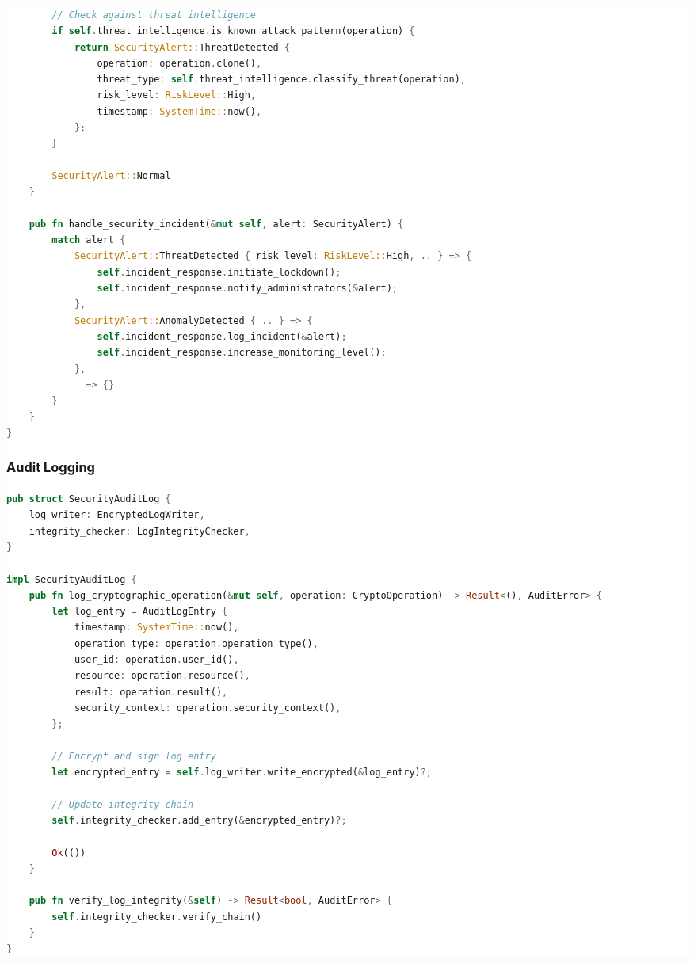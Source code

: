```rust
        // Check against threat intelligence
        if self.threat_intelligence.is_known_attack_pattern(operation) {
            return SecurityAlert::ThreatDetected {
                operation: operation.clone(),
                threat_type: self.threat_intelligence.classify_threat(operation),
                risk_level: RiskLevel::High,
                timestamp: SystemTime::now(),
            };
        }
        
        SecurityAlert::Normal
    }
    
    pub fn handle_security_incident(&mut self, alert: SecurityAlert) {
        match alert {
            SecurityAlert::ThreatDetected { risk_level: RiskLevel::High, .. } => {
                self.incident_response.initiate_lockdown();
                self.incident_response.notify_administrators(&alert);
            },
            SecurityAlert::AnomalyDetected { .. } => {
                self.incident_response.log_incident(&alert);
                self.incident_response.increase_monitoring_level();
            },
            _ => {}
        }
    }
}
```

### Audit Logging

```rust
pub struct SecurityAuditLog {
    log_writer: EncryptedLogWriter,
    integrity_checker: LogIntegrityChecker,
}

impl SecurityAuditLog {
    pub fn log_cryptographic_operation(&mut self, operation: CryptoOperation) -> Result<(), AuditError> {
        let log_entry = AuditLogEntry {
            timestamp: SystemTime::now(),
            operation_type: operation.operation_type(),
            user_id: operation.user_id(),
            resource: operation.resource(),
            result: operation.result(),
            security_context: operation.security_context(),
        };
        
        // Encrypt and sign log entry
        let encrypted_entry = self.log_writer.write_encrypted(&log_entry)?;
        
        // Update integrity chain
        self.integrity_checker.add_entry(&encrypted_entry)?;
        
        Ok(())
    }
    
    pub fn verify_log_integrity(&self) -> Result<bool, AuditError> {
        self.integrity_checker.verify_chain()
    }
}
```
